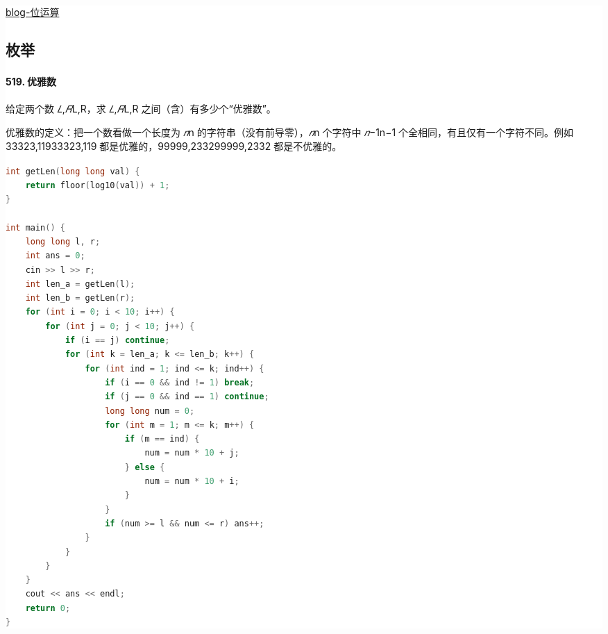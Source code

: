 [blog-位运算](https://blog.csdn.net/zouliping123/article/details/8995373)





## 枚举

#### 519. 优雅数

 给定两个数 *𝐿*,*𝑅*L,R，求 *𝐿*,*𝑅*L,R 之间（含）有多少个“优雅数”。

 优雅数的定义：把一个数看做一个长度为 *𝑛*n 的字符串（没有前导零），*𝑛*n 个字符中 *𝑛*−1n−1 个全相同，有且仅有一个字符不同。例如 33323,11933323,119 都是优雅的，99999,233299999,2332 都是不优雅的。



```cpp
int getLen(long long val) {
    return floor(log10(val)) + 1;
}

int main() {
    long long l, r;
    int ans = 0;
    cin >> l >> r;
    int len_a = getLen(l);
    int len_b = getLen(r);
    for (int i = 0; i < 10; i++) {
        for (int j = 0; j < 10; j++) {
            if (i == j) continue;
            for (int k = len_a; k <= len_b; k++) {
                for (int ind = 1; ind <= k; ind++) {
                    if (i == 0 && ind != 1) break;
                    if (j == 0 && ind == 1) continue;
                    long long num = 0;
                    for (int m = 1; m <= k; m++) {
                        if (m == ind) {
                            num = num * 10 + j;
                        } else {
                            num = num * 10 + i;
                        }
                    }
                    if (num >= l && num <= r) ans++;
                }
            }
        }
    }
    cout << ans << endl;
    return 0;
}

```


